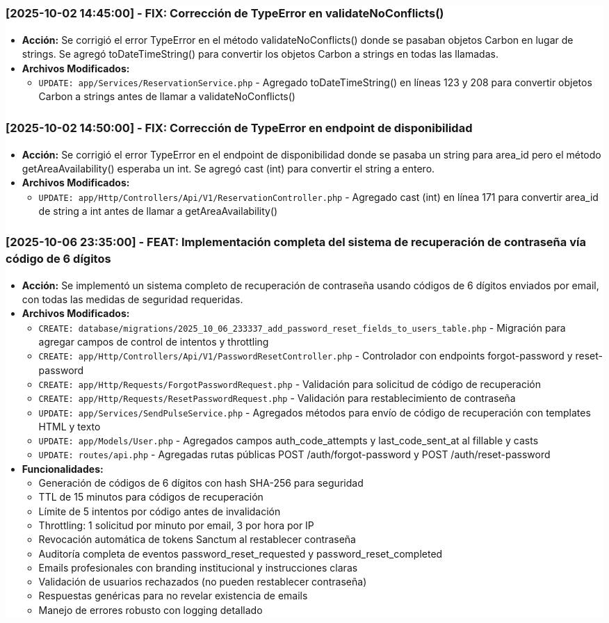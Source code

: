 ### [2025-10-02 14:45:00] - FIX: Corrección de TypeError en validateNoConflicts()
*   **Acción:** Se corrigió el error TypeError en el método validateNoConflicts() donde se pasaban objetos Carbon en lugar de strings. Se agregó toDateTimeString() para convertir los objetos Carbon a strings en todas las llamadas.
*   **Archivos Modificados:**
    *   `UPDATE: app/Services/ReservationService.php` - Agregado toDateTimeString() en líneas 123 y 208 para convertir objetos Carbon a strings antes de llamar a validateNoConflicts()

### [2025-10-02 14:50:00] - FIX: Corrección de TypeError en endpoint de disponibilidad
*   **Acción:** Se corrigió el error TypeError en el endpoint de disponibilidad donde se pasaba un string para area_id pero el método getAreaAvailability() esperaba un int. Se agregó cast (int) para convertir el string a entero.
*   **Archivos Modificados:**
    *   `UPDATE: app/Http/Controllers/Api/V1/ReservationController.php` - Agregado cast (int) en línea 171 para convertir area_id de string a int antes de llamar a getAreaAvailability()

### [2025-10-06 23:35:00] - FEAT: Implementación completa del sistema de recuperación de contraseña vía código de 6 dígitos
*   **Acción:** Se implementó un sistema completo de recuperación de contraseña usando códigos de 6 dígitos enviados por email, con todas las medidas de seguridad requeridas.
*   **Archivos Modificados:**
    *   `CREATE: database/migrations/2025_10_06_233337_add_password_reset_fields_to_users_table.php` - Migración para agregar campos de control de intentos y throttling
    *   `CREATE: app/Http/Controllers/Api/V1/PasswordResetController.php` - Controlador con endpoints forgot-password y reset-password
    *   `CREATE: app/Http/Requests/ForgotPasswordRequest.php` - Validación para solicitud de código de recuperación
    *   `CREATE: app/Http/Requests/ResetPasswordRequest.php` - Validación para restablecimiento de contraseña
    *   `UPDATE: app/Services/SendPulseService.php` - Agregados métodos para envío de código de recuperación con templates HTML y texto
    *   `UPDATE: app/Models/User.php` - Agregados campos auth_code_attempts y last_code_sent_at al fillable y casts
    *   `UPDATE: routes/api.php` - Agregadas rutas públicas POST /auth/forgot-password y POST /auth/reset-password
*   **Funcionalidades:**
    *   Generación de códigos de 6 dígitos con hash SHA-256 para seguridad
    *   TTL de 15 minutos para códigos de recuperación
    *   Límite de 5 intentos por código antes de invalidación
    *   Throttling: 1 solicitud por minuto por email, 3 por hora por IP
    *   Revocación automática de tokens Sanctum al restablecer contraseña
    *   Auditoría completa de eventos password_reset_requested y password_reset_completed
    *   Emails profesionales con branding institucional y instrucciones claras
    *   Validación de usuarios rechazados (no pueden restablecer contraseña)
    *   Respuestas genéricas para no revelar existencia de emails
    *   Manejo de errores robusto con logging detallado
